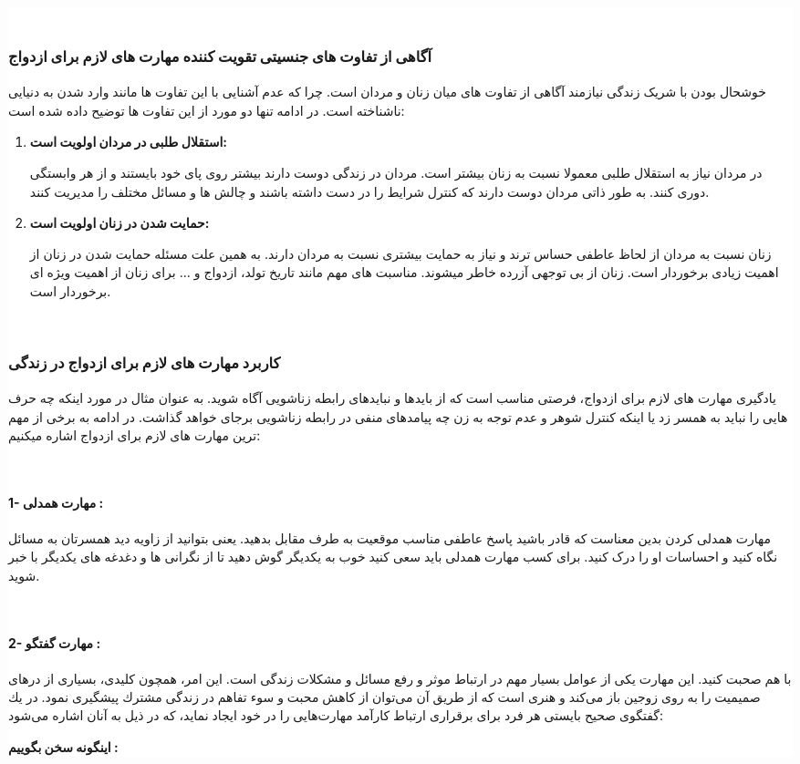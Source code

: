   <br>
  <h3>
  آگاهی از تفاوت های جنسیتی تقویت کننده مهارت های لازم برای ازدواج 
  </h3>
  <p>
  خوشحال بودن با شریک زندگی نیازمند آگاهی از تفاوت های میان زنان و مردان است. چرا که عدم آشنایی با این تفاوت ها مانند وارد شدن به دنیایی ناشناخته است. در ادامه تنها دو  مورد از این تفاوت ها توضیح داده شده است:
  </p>
  <p>
  <ol>
  <li>
  <b>استقلال طلبی در مردان اولویت است: </b>
  <p>
در مردان نیاز به استقلال طلبی معمولا نسبت به زنان بیشتر است. مردان در زندگی دوست دارند بیشتر روی پای خود بایستند و از هر وابستگی دوری کنند. به طور ذاتی مردان دوست دارند که کنترل شرایط را در دست داشته باشند و چالش ها و مسائل مختلف را مدیریت کنند.
  </p>
  </li>
  <li>
    <b>حمایت شدن در زنان اولویت است: </b>
    <p>
    زنان نسبت به مردان از لحاظ عاطفی حساس ترند و نیاز به حمایت بیشتری نسبت به مردان دارند. به همین علت مسئله حمایت شدن در زنان از اهمیت زیادی برخوردار است. زنان از بی توجهی آزرده خاطر میشوند. مناسبت های مهم مانند تاریخ تولد، ازدواج و ... برای زنان از اهمیت ویژه ای برخوردار است.
    </p>
  </li>
  </ol>
  
  </p>
  
  <br>
  <h3>کاربرد مهارت های لازم برای ازدواج در زندگی </h3>
  
  <p>
  یادگیری مهارت های لازم برای ازدواج، فرصتی مناسب است که از بایدها و نبایدهای رابطه زناشویی آگاه شوید. به عنوان مثال در مورد اینکه چه حرف هایی را نباید به همسر زد یا اینکه کنترل شوهر و عدم توجه به زن چه پیامدهای منفی در رابطه زناشویی برجای خواهد گذاشت. در ادامه به برخی از مهم ترین مهارت های لازم برای ازدواج اشاره میکنیم:
  </p>
  <br>
  <h4>
  1-	مهارت همدلی :
  </h4>
  <p>
  مهارت همدلی کردن بدین معناست که قادر باشید پاسخ عاطفی مناسب موقعیت به طرف مقابل بدهید. یعنی بتوانید از زاویه دید همسرتان به مسائل نگاه کنید و احساسات او را درک کنید. برای کسب مهارت همدلی باید سعی کنید خوب به یکدیگر گوش دهید تا از نگرانی ها و دغدغه های یکدیگر با خبر شوید.
  </p>
  
  <br>
  <h4>
  2-	مهارت گفتگو :
  </h4>
  <p>
با هم صحبت كنید. این مهارت یكی از عوامل بسیار مهم در ارتباط موثر و رفع مسائل و مشكلات زندگی است. این امر، همچون كلیدی، بسیاری از درهای صمیمیت را به روی زوجین باز می‌كند و هنری است كه از طریق آن می‌توان از كاهش محبت و سوء تفاهم در زندگی مشترك پیشگیری نمود. در یك گفتگوی صحیح بایستی هر فرد برای برقراری ارتباط كارآمد مهارت‌هایی را در خود ایجاد نماید، كه در ذیل به آنان اشاره می‌شود:
  </p>
  <p>
  <b>اینگونه سخن بگوییم :</b>
  </p>
  